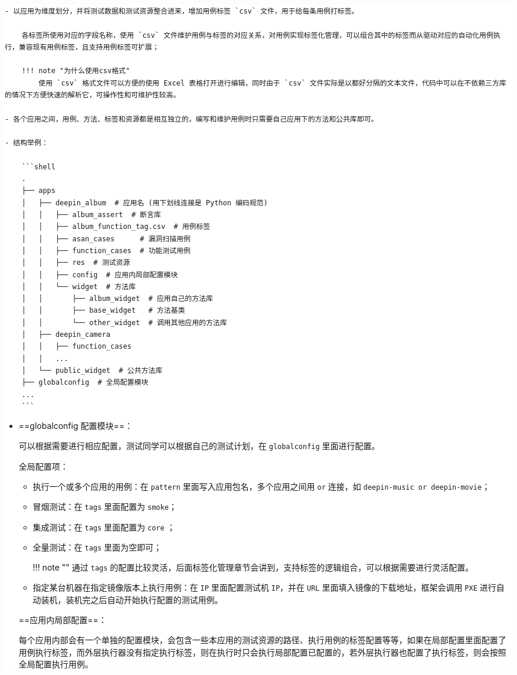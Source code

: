 	- 以应用为维度划分，并将测试数据和测试资源整合进来，增加用例标签 `csv` 文件，用于给每条用例打标签。

		各标签所使用对应的字段名称，使用 `csv` 文件维护用例与标签的对应关系，对用例实现标签化管理，可以组合其中的标签而从驱动对应的自动化用例执行，兼容现有用例标签，且支持用例标签可扩展；

		!!! note "为什么使用csv格式"
			使用 `csv` 格式文件可以方便的使用 Excel 表格打开进行编辑，同时由于 `csv` 文件实际是以都好分隔的文本文件，代码中可以在不依赖三方库的情况下方便快速的解析它，可操作性和可维护性较高。

	- 各个应用之间，用例、方法、标签和资源都是相互独立的，编写和维护用例时只需要自己应用下的方法和公共库即可。

	- 结构举例：
	
		```shell
		.
		├── apps
		│   ├── deepin_album  # 应用名 (用下划线连接是 Python 编码规范)
		│   │   ├── album_assert  # 断言库
		│   │   ├── album_function_tag.csv  # 用例标签
		│   │   ├── asan_cases      # 漏洞扫描用例
		│   │   ├── function_cases  # 功能测试用例
		│   │   ├── res  # 测试资源
		│   │   ├── config  # 应用内局部配置模块
		│   │   └── widget  # 方法库
		│   │       ├── album_widget  # 应用自己的方法库
		│   │       ├── base_widget   # 方法基类
		│   │       └── other_widget  # 调用其他应用的方法库
		│   ├── deepin_camera
		│   │   ├── function_cases
		│   │   ...
		│   └── public_widget  # 公共方法库
		├── globalconfig  # 全局配置模块
		...
		```
  
- ==globalconfig 配置模块==：
  
    可以根据需要进行相应配置，测试同学可以根据自己的测试计划，在 `globalconfig` 里面进行配置。
  
    全局配置项：
    
    - 执行一个或多个应用的用例：在 `pattern` 里面写入应用包名，多个应用之间用 `or` 连接，如 `deepin-music or deepin-movie`；
    
    - 冒烟测试：在 `tags` 里面配置为 `smoke`；
    
    - 集成测试：在 `tags` 里面配置为 `core` ；
    
    - 全量测试：在 `tags` 里面为空即可；
    
		!!! note ""
			通过 `tags` 的配置比较灵活，后面标签化管理章节会讲到，支持标签的逻辑组合，可以根据需要进行灵活配置。
    
    - 指定某台机器在指定镜像版本上执行用例：在 `IP` 里面配置测试机 `IP`，并在 `URL` 里面填入镜像的下载地址，框架会调用 `PXE` 进行自动装机，装机完之后自动开始执行配置的测试用例。
    
    ==应用内局部配置==：
    
    每个应用内部会有一个单独的配置模块，会包含一些本应用的测试资源的路径、执行用例的标签配置等等，如果在局部配置里面配置了用例执行标签，而外层执行器没有指定执行标签，则在执行时只会执行局部配置已配置的，若外层执行器也配置了执行标签，则会按照全局配置执行用例。
    